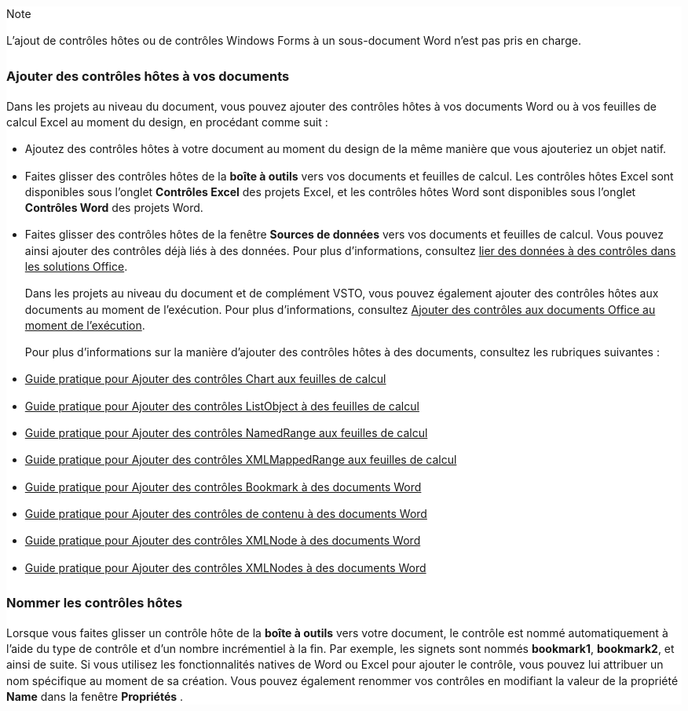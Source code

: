 > [!NOTE]
> L’ajout de contrôles hôtes ou de contrôles Windows Forms à un sous-document Word n’est pas pris en charge.

### <a name="add-host-controls-to-your-documents"></a>Ajouter des contrôles hôtes à vos documents
 Dans les projets au niveau du document, vous pouvez ajouter des contrôles hôtes à vos documents Word ou à vos feuilles de calcul Excel au moment du design, en procédant comme suit :

- Ajoutez des contrôles hôtes à votre document au moment du design de la même manière que vous ajouteriez un objet natif.

- Faites glisser des contrôles hôtes de la **boîte à outils** vers vos documents et feuilles de calcul. Les contrôles hôtes Excel sont disponibles sous l’onglet **Contrôles Excel** des projets Excel, et les contrôles hôtes Word sont disponibles sous l’onglet **Contrôles Word** des projets Word.

- Faites glisser des contrôles hôtes de la fenêtre **Sources de données** vers vos documents et feuilles de calcul. Vous pouvez ainsi ajouter des contrôles déjà liés à des données. Pour plus d’informations, consultez [lier des données à des contrôles dans les solutions Office](../vsto/binding-data-to-controls-in-office-solutions.md).

  Dans les projets au niveau du document et de complément VSTO, vous pouvez également ajouter des contrôles hôtes aux documents au moment de l’exécution. Pour plus d’informations, consultez [Ajouter des contrôles aux documents Office au moment de l’exécution](../vsto/adding-controls-to-office-documents-at-run-time.md).

  Pour plus d’informations sur la manière d’ajouter des contrôles hôtes à des documents, consultez les rubriques suivantes :

- [Guide pratique pour Ajouter des contrôles Chart aux feuilles de calcul](../vsto/how-to-add-chart-controls-to-worksheets.md)

- [Guide pratique pour Ajouter des contrôles ListObject à des feuilles de calcul](../vsto/how-to-add-listobject-controls-to-worksheets.md)

- [Guide pratique pour Ajouter des contrôles NamedRange aux feuilles de calcul](../vsto/how-to-add-namedrange-controls-to-worksheets.md)

- [Guide pratique pour Ajouter des contrôles XMLMappedRange aux feuilles de calcul](../vsto/how-to-add-xmlmappedrange-controls-to-worksheets.md)

- [Guide pratique pour Ajouter des contrôles Bookmark à des documents Word](../vsto/how-to-add-bookmark-controls-to-word-documents.md)

- [Guide pratique pour Ajouter des contrôles de contenu à des documents Word](../vsto/how-to-add-content-controls-to-word-documents.md)

- [Guide pratique pour Ajouter des contrôles XMLNode à des documents Word](../vsto/how-to-add-xmlnode-controls-to-word-documents.md)

- [Guide pratique pour Ajouter des contrôles XMLNodes à des documents Word](../vsto/how-to-add-xmlnodes-controls-to-word-documents.md)

### <a name="name-host-controls"></a>Nommer les contrôles hôtes
 Lorsque vous faites glisser un contrôle hôte de la **boîte à outils** vers votre document, le contrôle est nommé automatiquement à l’aide du type de contrôle et d’un nombre incrémentiel à la fin. Par exemple, les signets sont nommés **bookmark1**, **bookmark2**, et ainsi de suite. Si vous utilisez les fonctionnalités natives de Word ou Excel pour ajouter le contrôle, vous pouvez lui attribuer un nom spécifique au moment de sa création. Vous pouvez également renommer vos contrôles en modifiant la valeur de la propriété **Name** dans la fenêtre **Propriétés** .
